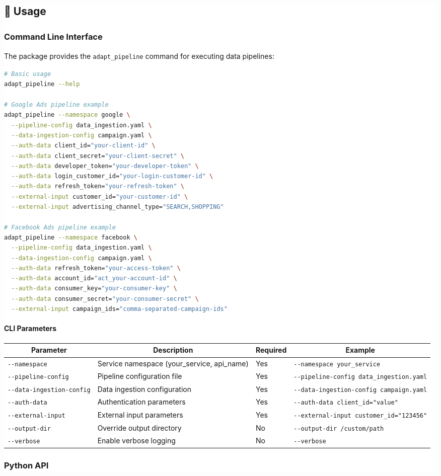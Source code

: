 ## 🚀 Usage

### Command Line Interface

The package provides the `adapt_pipeline` command for executing data pipelines:

```bash
# Basic usage
adapt_pipeline --help

# Google Ads pipeline example
adapt_pipeline --namespace google \
  --pipeline-config data_ingestion.yaml \
  --data-ingestion-config campaign.yaml \
  --auth-data client_id="your-client-id" \
  --auth-data client_secret="your-client-secret" \
  --auth-data developer_token="your-developer-token" \
  --auth-data login_customer_id="your-login-customer-id" \
  --auth-data refresh_token="your-refresh-token" \
  --external-input customer_id="your-customer-id" \
  --external-input advertising_channel_type="SEARCH,SHOPPING"

# Facebook Ads pipeline example
adapt_pipeline --namespace facebook \
  --pipeline-config data_ingestion.yaml \
  --data-ingestion-config campaign.yaml \
  --auth-data refresh_token="your-access-token" \
  --auth-data account_id="act_your-account-id" \
  --auth-data consumer_key="your-consumer-key" \
  --auth-data consumer_secret="your-consumer-secret" \
  --external-input campaign_ids="comma-separated-campaign-ids"
```

#### CLI Parameters

| Parameter | Description | Required | Example |
|-----------|-------------|----------|---------|
| `--namespace` | Service namespace (your_service, api_name) | Yes | `--namespace your_service` |
| `--pipeline-config` | Pipeline configuration file | Yes | `--pipeline-config data_ingestion.yaml` |
| `--data-ingestion-config` | Data ingestion configuration | Yes | `--data-ingestion-config campaign.yaml` |
| `--auth-data` | Authentication parameters | Yes | `--auth-data client_id="value"` |
| `--external-input` | External input parameters | Yes | `--external-input customer_id="123456"` |
| `--output-dir` | Override output directory | No | `--output-dir /custom/path` |
| `--verbose` | Enable verbose logging | No | `--verbose` |

### Python API
